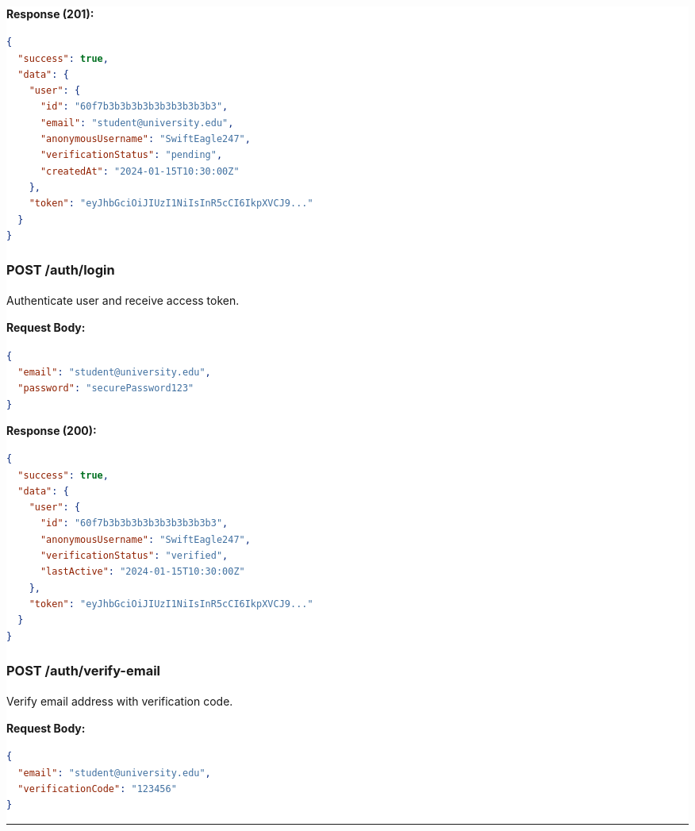 **Response (201):**
```json
{
  "success": true,
  "data": {
    "user": {
      "id": "60f7b3b3b3b3b3b3b3b3b3b3",
      "email": "student@university.edu",
      "anonymousUsername": "SwiftEagle247",
      "verificationStatus": "pending",
      "createdAt": "2024-01-15T10:30:00Z"
    },
    "token": "eyJhbGciOiJIUzI1NiIsInR5cCI6IkpXVCJ9..."
  }
}
```

### POST /auth/login
Authenticate user and receive access token.

**Request Body:**
```json
{
  "email": "student@university.edu",
  "password": "securePassword123"
}
```

**Response (200):**
```json
{
  "success": true,
  "data": {
    "user": {
      "id": "60f7b3b3b3b3b3b3b3b3b3b3",
      "anonymousUsername": "SwiftEagle247",
      "verificationStatus": "verified",
      "lastActive": "2024-01-15T10:30:00Z"
    },
    "token": "eyJhbGciOiJIUzI1NiIsInR5cCI6IkpXVCJ9..."
  }
}
```

### POST /auth/verify-email
Verify email address with verification code.

**Request Body:**
```json
{
  "email": "student@university.edu",
  "verificationCode": "123456"
}
```

---